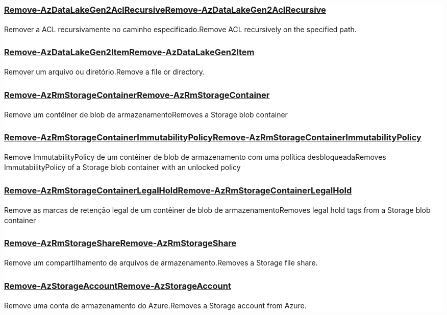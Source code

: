 ### [<span data-ttu-id="8166d-264">Remove-AzDataLakeGen2AclRecursive</span><span class="sxs-lookup"><span data-stu-id="8166d-264">Remove-AzDataLakeGen2AclRecursive</span></span>](Remove-AzDataLakeGen2AclRecursive.md)
<span data-ttu-id="8166d-265">Remover a ACL recursivamente no caminho especificado.</span><span class="sxs-lookup"><span data-stu-id="8166d-265">Remove ACL recursively on the specified path.</span></span> 

### [<span data-ttu-id="8166d-266">Remove-AzDataLakeGen2Item</span><span class="sxs-lookup"><span data-stu-id="8166d-266">Remove-AzDataLakeGen2Item</span></span>](Remove-AzDataLakeGen2Item.md)
<span data-ttu-id="8166d-267">Remover um arquivo ou diretório.</span><span class="sxs-lookup"><span data-stu-id="8166d-267">Remove a file or directory.</span></span>

### [<span data-ttu-id="8166d-268">Remove-AzRmStorageContainer</span><span class="sxs-lookup"><span data-stu-id="8166d-268">Remove-AzRmStorageContainer</span></span>](Remove-AzRmStorageContainer.md)
<span data-ttu-id="8166d-269">Remove um contêiner de blob de armazenamento</span><span class="sxs-lookup"><span data-stu-id="8166d-269">Removes a Storage blob container</span></span>

### [<span data-ttu-id="8166d-270">Remove-AzRmStorageContainerImmutabilityPolicy</span><span class="sxs-lookup"><span data-stu-id="8166d-270">Remove-AzRmStorageContainerImmutabilityPolicy</span></span>](Remove-AzRmStorageContainerImmutabilityPolicy.md)
<span data-ttu-id="8166d-271">Remove ImmutabilityPolicy de um contêiner de blob de armazenamento com uma política desbloqueada</span><span class="sxs-lookup"><span data-stu-id="8166d-271">Removes ImmutabilityPolicy of a Storage blob container with an unlocked policy</span></span>

### [<span data-ttu-id="8166d-272">Remove-AzRmStorageContainerLegalHold</span><span class="sxs-lookup"><span data-stu-id="8166d-272">Remove-AzRmStorageContainerLegalHold</span></span>](Remove-AzRmStorageContainerLegalHold.md)
<span data-ttu-id="8166d-273">Remove as marcas de retenção legal de um contêiner de blob de armazenamento</span><span class="sxs-lookup"><span data-stu-id="8166d-273">Removes legal hold tags from a Storage blob container</span></span>

### [<span data-ttu-id="8166d-274">Remove-AzRmStorageShare</span><span class="sxs-lookup"><span data-stu-id="8166d-274">Remove-AzRmStorageShare</span></span>](Remove-AzRmStorageShare.md)
<span data-ttu-id="8166d-275">Remove um compartilhamento de arquivos de armazenamento.</span><span class="sxs-lookup"><span data-stu-id="8166d-275">Removes a Storage file share.</span></span>

### [<span data-ttu-id="8166d-276">Remove-AzStorageAccount</span><span class="sxs-lookup"><span data-stu-id="8166d-276">Remove-AzStorageAccount</span></span>](Remove-AzStorageAccount.md)
<span data-ttu-id="8166d-277">Remove uma conta de armazenamento do Azure.</span><span class="sxs-lookup"><span data-stu-id="8166d-277">Removes a Storage account from Azure.</span></span>
